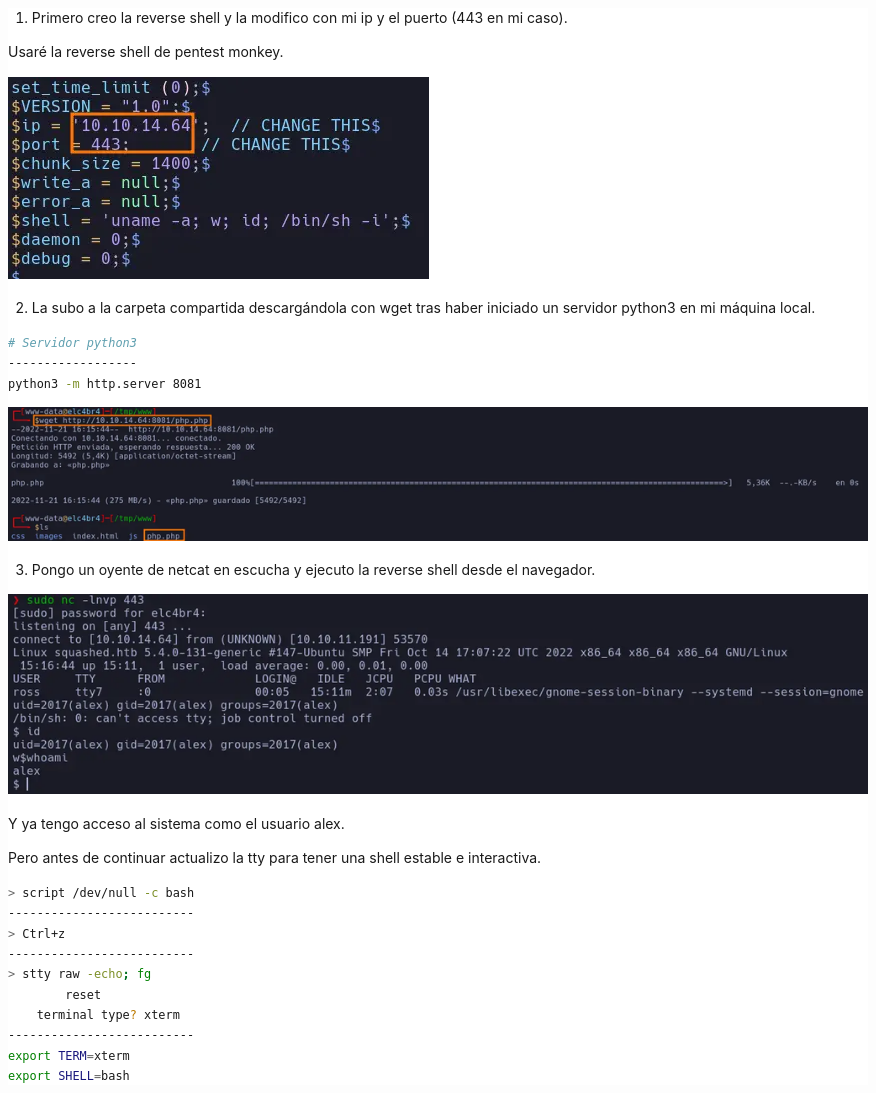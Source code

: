 1. Primero creo la reverse shell y la modifico con mi ip y el puerto (443 en mi caso).

Usaré la reverse shell de pentest monkey.

![](/assets/images/HTB/Squashed-HackTheBox/rev.webp)

2. La subo a la carpeta compartida descargándola con wget tras haber iniciado un servidor python3 en mi máquina local.

```bash
# Servidor python3 
------------------
python3 -m http.server 8081
```

![](/assets/images/HTB/Squashed-HackTheBox/rev2.webp)

3. Pongo un oyente de netcat en escucha y ejecuto la reverse shell desde el navegador.

![](/assets/images/HTB/Squashed-HackTheBox/alex.webp)

Y ya tengo acceso al sistema como el usuario alex.

Pero antes de continuar actualizo la tty para tener una shell estable e interactiva.

```bash
> script /dev/null -c bash
--------------------------
> Ctrl+z
--------------------------
> stty raw -echo; fg 
        reset
    terminal type? xterm
--------------------------
export TERM=xterm
export SHELL=bash
```
